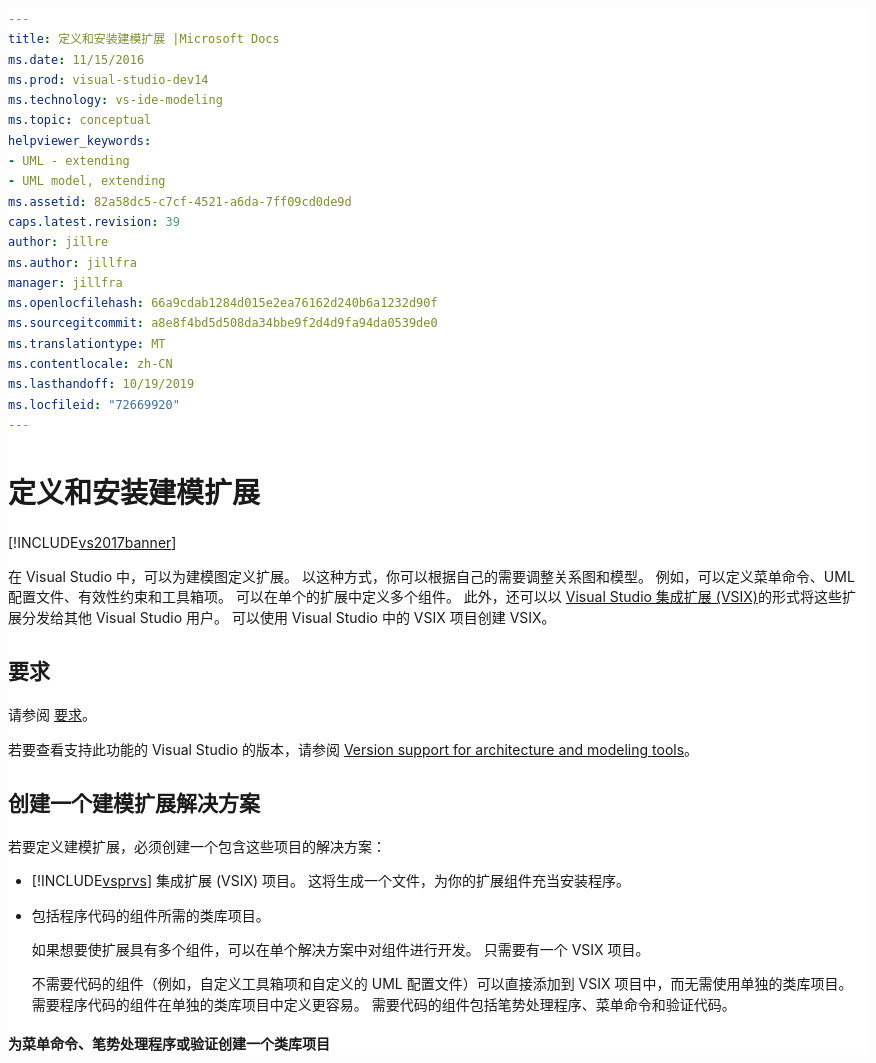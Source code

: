 ```yaml
---
title: 定义和安装建模扩展 |Microsoft Docs
ms.date: 11/15/2016
ms.prod: visual-studio-dev14
ms.technology: vs-ide-modeling
ms.topic: conceptual
helpviewer_keywords:
- UML - extending
- UML model, extending
ms.assetid: 82a58dc5-c7cf-4521-a6da-7ff09cd0de9d
caps.latest.revision: 39
author: jillre
ms.author: jillfra
manager: jillfra
ms.openlocfilehash: 66a9cdab1284d015e2ea76162d240b6a1232d90f
ms.sourcegitcommit: a8e8f4bd5d508da34bbe9f2d4d9fa94da0539de0
ms.translationtype: MT
ms.contentlocale: zh-CN
ms.lasthandoff: 10/19/2019
ms.locfileid: "72669920"
---
```

# <a name="define-and-install-a-modeling-extension"></a>定义和安装建模扩展
[!INCLUDE[vs2017banner](../includes/vs2017banner.md)]

在 Visual Studio 中，可以为建模图定义扩展。 以这种方式，你可以根据自己的需要调整关系图和模型。 例如，可以定义菜单命令、UML 配置文件、有效性约束和工具箱项。 可以在单个的扩展中定义多个组件。 此外，还可以以 [Visual Studio 集成扩展 (VSIX)](http://go.microsoft.com/fwlink/?LinkId=160780)的形式将这些扩展分发给其他 Visual Studio 用户。 可以使用 Visual Studio 中的 VSIX 项目创建 VSIX。

## <a name="requirements"></a>要求
 请参阅 [要求](../modeling/extend-uml-models-and-diagrams.md#Requirements)。

 若要查看支持此功能的 Visual Studio 的版本，请参阅 [Version support for architecture and modeling tools](../modeling/what-s-new-for-design-in-visual-studio.md#VersionSupport)。

## <a name="creating-a-modeling-extension-solution"></a>创建一个建模扩展解决方案
 若要定义建模扩展，必须创建一个包含这些项目的解决方案：

- [!INCLUDE[vsprvs](../includes/vsprvs-md.md)] 集成扩展 (VSIX) 项目。 这将生成一个文件，为你的扩展组件充当安装程序。

- 包括程序代码的组件所需的类库项目。

  如果想要使扩展具有多个组件，可以在单个解决方案中对组件进行开发。 只需要有一个 VSIX 项目。

  不需要代码的组件（例如，自定义工具箱项和自定义的 UML 配置文件）可以直接添加到 VSIX 项目中，而无需使用单独的类库项目。 需要程序代码的组件在单独的类库项目中定义更容易。 需要代码的组件包括笔势处理程序、菜单命令和验证代码。

#### <a name="to-create-a-class-library-project-for-menu-commands-gesture-handlers-or-validation"></a>为菜单命令、笔势处理程序或验证创建一个类库项目
